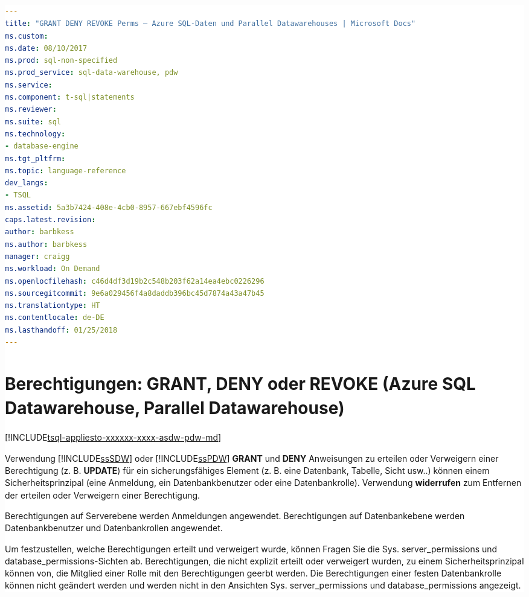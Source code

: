 ```yaml
---
title: "GRANT DENY REVOKE Perms – Azure SQL-Daten und Parallel Datawarehouses | Microsoft Docs"
ms.custom: 
ms.date: 08/10/2017
ms.prod: sql-non-specified
ms.prod_service: sql-data-warehouse, pdw
ms.service: 
ms.component: t-sql|statements
ms.reviewer: 
ms.suite: sql
ms.technology:
- database-engine
ms.tgt_pltfrm: 
ms.topic: language-reference
dev_langs:
- TSQL
ms.assetid: 5a3b7424-408e-4cb0-8957-667ebf4596fc
caps.latest.revision: 
author: barbkess
ms.author: barbkess
manager: craigg
ms.workload: On Demand
ms.openlocfilehash: c46d4df3d19b2c548b203f62a14ea4ebc0226296
ms.sourcegitcommit: 9e6a029456f4a8daddb396bc45d7874a43a47b45
ms.translationtype: HT
ms.contentlocale: de-DE
ms.lasthandoff: 01/25/2018
---
```

# <a name="permissions-grant-deny-revoke-azure-sql-data-warehouse-parallel-data-warehouse"></a>Berechtigungen: GRANT, DENY oder REVOKE (Azure SQL Datawarehouse, Parallel Datawarehouse)
[!INCLUDE[tsql-appliesto-xxxxxx-xxxx-asdw-pdw-md](../../includes/tsql-appliesto-xxxxxx-xxxx-asdw-pdw-md.md)]

  Verwendung [!INCLUDE[ssSDW](../../includes/sssdw-md.md)] oder [!INCLUDE[ssPDW](../../includes/sspdw-md.md)] **GRANT** und **DENY** Anweisungen zu erteilen oder Verweigern einer Berechtigung (z. B. **UPDATE**) für ein sicherungsfähiges Element (z. B. eine Datenbank, Tabelle, Sicht usw..) können einem Sicherheitsprinzipal (eine Anmeldung, ein Datenbankbenutzer oder eine Datenbankrolle). Verwendung **widerrufen** zum Entfernen der erteilen oder Verweigern einer Berechtigung.  
  
 Berechtigungen auf Serverebene werden Anmeldungen angewendet. Berechtigungen auf Datenbankebene werden Datenbankbenutzer und Datenbankrollen angewendet.  
  
 Um festzustellen, welche Berechtigungen erteilt und verweigert wurde, können Fragen Sie die Sys. server_permissions und database_permissions-Sichten ab. Berechtigungen, die nicht explizit erteilt oder verweigert wurden, zu einem Sicherheitsprinzipal können von, die Mitglied einer Rolle mit den Berechtigungen geerbt werden. Die Berechtigungen einer festen Datenbankrolle können nicht geändert werden und werden nicht in den Ansichten Sys. server_permissions und database_permissions angezeigt.  
  